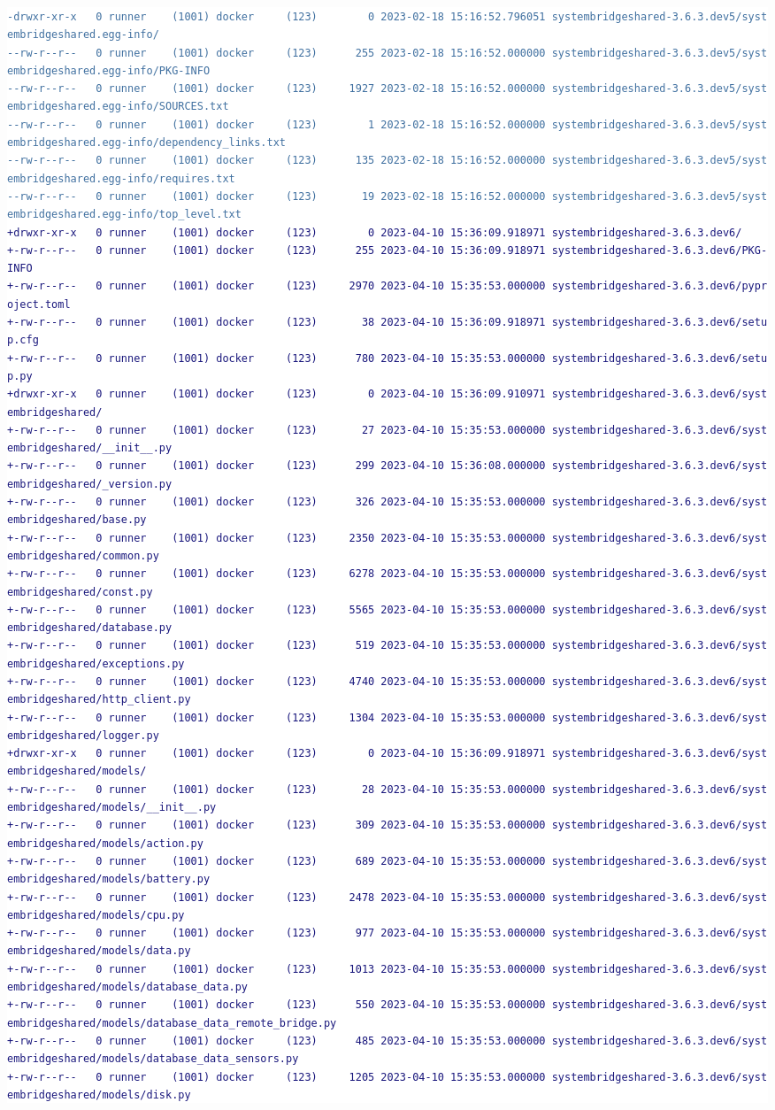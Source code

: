 ```diff
-drwxr-xr-x   0 runner    (1001) docker     (123)        0 2023-02-18 15:16:52.796051 systembridgeshared-3.6.3.dev5/systembridgeshared.egg-info/
--rw-r--r--   0 runner    (1001) docker     (123)      255 2023-02-18 15:16:52.000000 systembridgeshared-3.6.3.dev5/systembridgeshared.egg-info/PKG-INFO
--rw-r--r--   0 runner    (1001) docker     (123)     1927 2023-02-18 15:16:52.000000 systembridgeshared-3.6.3.dev5/systembridgeshared.egg-info/SOURCES.txt
--rw-r--r--   0 runner    (1001) docker     (123)        1 2023-02-18 15:16:52.000000 systembridgeshared-3.6.3.dev5/systembridgeshared.egg-info/dependency_links.txt
--rw-r--r--   0 runner    (1001) docker     (123)      135 2023-02-18 15:16:52.000000 systembridgeshared-3.6.3.dev5/systembridgeshared.egg-info/requires.txt
--rw-r--r--   0 runner    (1001) docker     (123)       19 2023-02-18 15:16:52.000000 systembridgeshared-3.6.3.dev5/systembridgeshared.egg-info/top_level.txt
+drwxr-xr-x   0 runner    (1001) docker     (123)        0 2023-04-10 15:36:09.918971 systembridgeshared-3.6.3.dev6/
+-rw-r--r--   0 runner    (1001) docker     (123)      255 2023-04-10 15:36:09.918971 systembridgeshared-3.6.3.dev6/PKG-INFO
+-rw-r--r--   0 runner    (1001) docker     (123)     2970 2023-04-10 15:35:53.000000 systembridgeshared-3.6.3.dev6/pyproject.toml
+-rw-r--r--   0 runner    (1001) docker     (123)       38 2023-04-10 15:36:09.918971 systembridgeshared-3.6.3.dev6/setup.cfg
+-rw-r--r--   0 runner    (1001) docker     (123)      780 2023-04-10 15:35:53.000000 systembridgeshared-3.6.3.dev6/setup.py
+drwxr-xr-x   0 runner    (1001) docker     (123)        0 2023-04-10 15:36:09.910971 systembridgeshared-3.6.3.dev6/systembridgeshared/
+-rw-r--r--   0 runner    (1001) docker     (123)       27 2023-04-10 15:35:53.000000 systembridgeshared-3.6.3.dev6/systembridgeshared/__init__.py
+-rw-r--r--   0 runner    (1001) docker     (123)      299 2023-04-10 15:36:08.000000 systembridgeshared-3.6.3.dev6/systembridgeshared/_version.py
+-rw-r--r--   0 runner    (1001) docker     (123)      326 2023-04-10 15:35:53.000000 systembridgeshared-3.6.3.dev6/systembridgeshared/base.py
+-rw-r--r--   0 runner    (1001) docker     (123)     2350 2023-04-10 15:35:53.000000 systembridgeshared-3.6.3.dev6/systembridgeshared/common.py
+-rw-r--r--   0 runner    (1001) docker     (123)     6278 2023-04-10 15:35:53.000000 systembridgeshared-3.6.3.dev6/systembridgeshared/const.py
+-rw-r--r--   0 runner    (1001) docker     (123)     5565 2023-04-10 15:35:53.000000 systembridgeshared-3.6.3.dev6/systembridgeshared/database.py
+-rw-r--r--   0 runner    (1001) docker     (123)      519 2023-04-10 15:35:53.000000 systembridgeshared-3.6.3.dev6/systembridgeshared/exceptions.py
+-rw-r--r--   0 runner    (1001) docker     (123)     4740 2023-04-10 15:35:53.000000 systembridgeshared-3.6.3.dev6/systembridgeshared/http_client.py
+-rw-r--r--   0 runner    (1001) docker     (123)     1304 2023-04-10 15:35:53.000000 systembridgeshared-3.6.3.dev6/systembridgeshared/logger.py
+drwxr-xr-x   0 runner    (1001) docker     (123)        0 2023-04-10 15:36:09.918971 systembridgeshared-3.6.3.dev6/systembridgeshared/models/
+-rw-r--r--   0 runner    (1001) docker     (123)       28 2023-04-10 15:35:53.000000 systembridgeshared-3.6.3.dev6/systembridgeshared/models/__init__.py
+-rw-r--r--   0 runner    (1001) docker     (123)      309 2023-04-10 15:35:53.000000 systembridgeshared-3.6.3.dev6/systembridgeshared/models/action.py
+-rw-r--r--   0 runner    (1001) docker     (123)      689 2023-04-10 15:35:53.000000 systembridgeshared-3.6.3.dev6/systembridgeshared/models/battery.py
+-rw-r--r--   0 runner    (1001) docker     (123)     2478 2023-04-10 15:35:53.000000 systembridgeshared-3.6.3.dev6/systembridgeshared/models/cpu.py
+-rw-r--r--   0 runner    (1001) docker     (123)      977 2023-04-10 15:35:53.000000 systembridgeshared-3.6.3.dev6/systembridgeshared/models/data.py
+-rw-r--r--   0 runner    (1001) docker     (123)     1013 2023-04-10 15:35:53.000000 systembridgeshared-3.6.3.dev6/systembridgeshared/models/database_data.py
+-rw-r--r--   0 runner    (1001) docker     (123)      550 2023-04-10 15:35:53.000000 systembridgeshared-3.6.3.dev6/systembridgeshared/models/database_data_remote_bridge.py
+-rw-r--r--   0 runner    (1001) docker     (123)      485 2023-04-10 15:35:53.000000 systembridgeshared-3.6.3.dev6/systembridgeshared/models/database_data_sensors.py
+-rw-r--r--   0 runner    (1001) docker     (123)     1205 2023-04-10 15:35:53.000000 systembridgeshared-3.6.3.dev6/systembridgeshared/models/disk.py
```